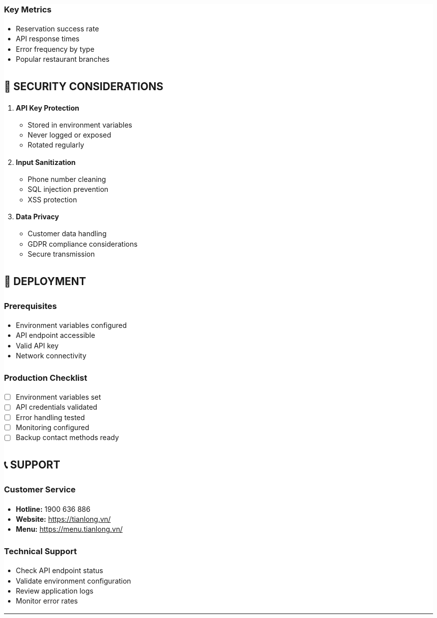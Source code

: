 ### **Key Metrics**
- Reservation success rate
- API response times
- Error frequency by type
- Popular restaurant branches

## 🔐 **SECURITY CONSIDERATIONS**

1. **API Key Protection**
   - Stored in environment variables
   - Never logged or exposed
   - Rotated regularly

2. **Input Sanitization**
   - Phone number cleaning
   - SQL injection prevention
   - XSS protection

3. **Data Privacy**
   - Customer data handling
   - GDPR compliance considerations
   - Secure transmission

## 🚀 **DEPLOYMENT**

### **Prerequisites**
- Environment variables configured
- API endpoint accessible
- Valid API key
- Network connectivity

### **Production Checklist**
- [ ] Environment variables set
- [ ] API credentials validated
- [ ] Error handling tested
- [ ] Monitoring configured
- [ ] Backup contact methods ready

## 📞 **SUPPORT**

### **Customer Service**
- **Hotline:** 1900 636 886
- **Website:** https://tianlong.vn/
- **Menu:** https://menu.tianlong.vn/

### **Technical Support**
- Check API endpoint status
- Validate environment configuration
- Review application logs
- Monitor error rates

---